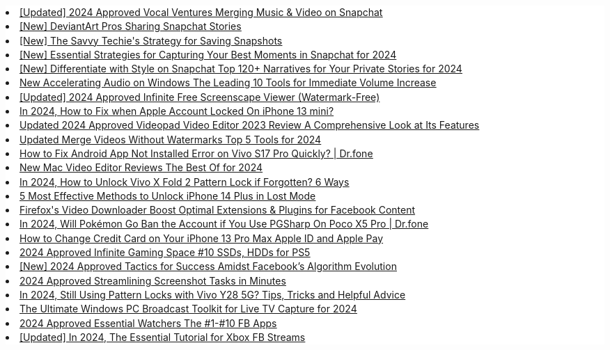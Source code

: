<li><a href="https://snapchat-videos.techidaily.com/updated-2024-approved-vocal-ventures-merging-music-and-video-on-snapchat/"><u>[Updated] 2024 Approved  Vocal Ventures  Merging Music & Video on Snapchat</u></a></li>
<li><a href="https://snapchat-videos.techidaily.com/new-deviantart-pros-sharing-snapchat-stories/"><u>[New] DeviantArt Pros  Sharing Snapchat Stories</u></a></li>
<li><a href="https://snapchat-videos.techidaily.com/new-the-savvy-techies-strategy-for-saving-snapshots/"><u>[New] The Savvy Techie's Strategy for Saving Snapshots</u></a></li>
<li><a href="https://snapchat-videos.techidaily.com/new-essential-strategies-for-capturing-your-best-moments-in-snapchat-for-2024/"><u>[New] Essential Strategies for Capturing Your Best Moments in Snapchat for 2024</u></a></li>
<li><a href="https://snapchat-videos.techidaily.com/new-differentiate-with-style-on-snapchat-top-120plus-narratives-for-your-private-stories-for-2024/"><u>[New] Differentiate with Style on Snapchat  Top 120+ Narratives for Your Private Stories for 2024</u></a></li>
<li><a href="https://sound-tweaking.techidaily.com/new-accelerating-audio-on-windows-the-leading-10-tools-for-immediate-volume-increase/"><u>New Accelerating Audio on Windows The Leading 10 Tools for Immediate Volume Increase</u></a></li>
<li><a href="https://on-screen-recording.techidaily.com/updated-2024-approved-infinite-free-screenscape-viewer-watermark-free/"><u>[Updated] 2024 Approved  Infinite Free Screenscape Viewer (Watermark-Free)</u></a></li>
<li><a href="https://apple-account.techidaily.com/in-2024-how-to-fix-when-apple-account-locked-on-iphone-13-mini-by-drfone-ios/"><u>In 2024, How to Fix when Apple Account Locked On iPhone 13 mini?</u></a></li>
<li><a href="https://video-creation-software.techidaily.com/updated-2024-approved-videopad-video-editor-2023-review-a-comprehensive-look-at-its-features/"><u>Updated 2024 Approved Videopad Video Editor 2023 Review A Comprehensive Look at Its Features</u></a></li>
<li><a href="https://video-ai-editor.techidaily.com/updated-merge-videos-without-watermarks-top-5-tools-for-2024/"><u>Updated Merge Videos Without Watermarks Top 5 Tools for 2024</u></a></li>
<li><a href="https://change-location.techidaily.com/how-to-fix-android-app-not-installed-error-on-vivo-s17-pro-quickly-drfone-by-drfone-fix-android-problems-fix-android-problems/"><u>How to Fix Android App Not Installed Error on Vivo S17 Pro Quickly? | Dr.fone</u></a></li>
<li><a href="https://smart-video-editing.techidaily.com/new-mac-video-editor-reviews-the-best-of-for-2024/"><u>New Mac Video Editor Reviews The Best Of for 2024</u></a></li>
<li><a href="https://android-unlock.techidaily.com/in-2024-how-to-unlock-vivo-x-fold-2-pattern-lock-if-forgotten-6-ways-by-drfone-android/"><u>In 2024, How to Unlock Vivo X Fold 2 Pattern Lock if Forgotten? 6 Ways</u></a></li>
<li><a href="https://ios-unlock.techidaily.com/5-most-effective-methods-to-unlock-iphone-14-plus-in-lost-mode-by-drfone-ios/"><u>5 Most Effective Methods to Unlock iPhone 14 Plus in Lost Mode</u></a></li>
<li><a href="https://facebook-clips.techidaily.com/firefoxs-video-downloader-boost-optimal-extensions-and-plugins-for-facebook-content/"><u>Firefox's Video Downloader Boost  Optimal Extensions & Plugins for Facebook Content</u></a></li>
<li><a href="https://pokemon-go-android.techidaily.com/in-2024-will-pokemon-go-ban-the-account-if-you-use-pgsharp-on-poco-x5-pro-drfone-by-drfone-virtual-android/"><u>In 2024, Will Pokémon Go Ban the Account if You Use PGSharp On Poco X5 Pro | Dr.fone</u></a></li>
<li><a href="https://apple-account.techidaily.com/how-to-change-credit-card-on-your-iphone-13-pro-max-apple-id-and-apple-pay-by-drfone-ios/"><u>How to Change Credit Card on Your iPhone 13 Pro Max Apple ID and Apple Pay</u></a></li>
<li><a href="https://on-screen-recording.techidaily.com/2024-approved-infinite-gaming-space-10-ssds-hdds-for-ps5/"><u>2024 Approved  Infinite Gaming Space  #10 SSDs, HDDs for PS5</u></a></li>
<li><a href="https://facebook-video-recording.techidaily.com/new-2024-approved-tactics-for-success-amidst-facebooks-algorithm-evolution/"><u>[New] 2024 Approved  Tactics for Success Amidst Facebook’s Algorithm Evolution</u></a></li>
<li><a href="https://screen-activity-recording.techidaily.com/2024-approved-streamlining-screenshot-tasks-in-minutes/"><u>2024 Approved  Streamlining Screenshot Tasks in Minutes</u></a></li>
<li><a href="https://unlock-android.techidaily.com/in-2024-still-using-pattern-locks-with-vivo-y28-5g-tips-tricks-and-helpful-advice-by-drfone-android/"><u>In 2024, Still Using Pattern Locks with Vivo Y28 5G? Tips, Tricks and Helpful Advice</u></a></li>
<li><a href="https://video-capture.techidaily.com/the-ultimate-windows-pc-broadcast-toolkit-for-live-tv-capture-for-2024/"><u>The Ultimate Windows PC Broadcast Toolkit for Live TV Capture for 2024</u></a></li>
<li><a href="https://facebook-clips.techidaily.com/2024-approved-essential-watchers-the-1-10-fb-apps/"><u>2024 Approved  Essential Watchers  The #1-#10 FB Apps</u></a></li>
<li><a href="https://facebook-videos.techidaily.com/updated-in-2024-the-essential-tutorial-for-xbox-fb-streams/"><u>[Updated] In 2024, The Essential Tutorial for Xbox FB Streams</u></a></li>